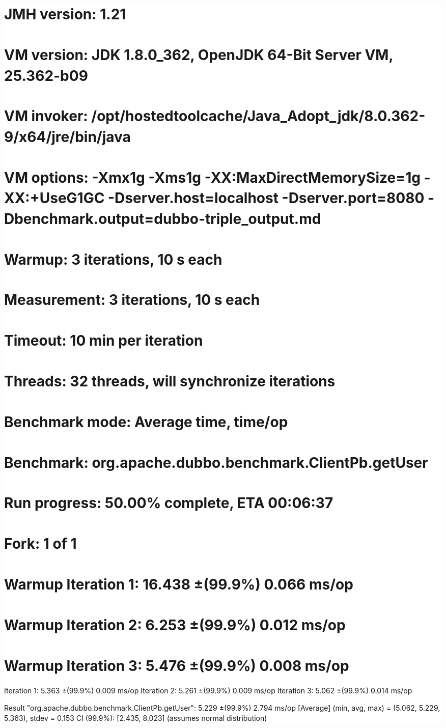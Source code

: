 
# JMH version: 1.21
# VM version: JDK 1.8.0_362, OpenJDK 64-Bit Server VM, 25.362-b09
# VM invoker: /opt/hostedtoolcache/Java_Adopt_jdk/8.0.362-9/x64/jre/bin/java
# VM options: -Xmx1g -Xms1g -XX:MaxDirectMemorySize=1g -XX:+UseG1GC -Dserver.host=localhost -Dserver.port=8080 -Dbenchmark.output=dubbo-triple_output.md
# Warmup: 3 iterations, 10 s each
# Measurement: 3 iterations, 10 s each
# Timeout: 10 min per iteration
# Threads: 32 threads, will synchronize iterations
# Benchmark mode: Average time, time/op
# Benchmark: org.apache.dubbo.benchmark.ClientPb.getUser

# Run progress: 50.00% complete, ETA 00:06:37
# Fork: 1 of 1
# Warmup Iteration   1: 16.438 ±(99.9%) 0.066 ms/op
# Warmup Iteration   2: 6.253 ±(99.9%) 0.012 ms/op
# Warmup Iteration   3: 5.476 ±(99.9%) 0.008 ms/op
Iteration   1: 5.363 ±(99.9%) 0.009 ms/op
Iteration   2: 5.261 ±(99.9%) 0.009 ms/op
Iteration   3: 5.062 ±(99.9%) 0.014 ms/op


Result "org.apache.dubbo.benchmark.ClientPb.getUser":
  5.229 ±(99.9%) 2.794 ms/op [Average]
  (min, avg, max) = (5.062, 5.229, 5.363), stdev = 0.153
  CI (99.9%): [2.435, 8.023] (assumes normal distribution)
